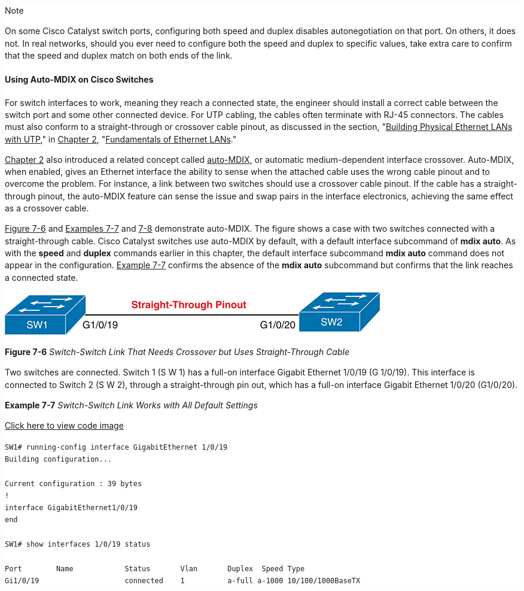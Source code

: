 Note

On some Cisco Catalyst switch ports, configuring both speed and duplex disables autonegotiation on that port. On others, it does not. In real networks, should you ever need to configure both the speed and duplex to specific values, take extra care to confirm that the speed and duplex match on both ends of the link.

#### Using Auto-MDIX on Cisco Switches

For switch interfaces to work, meaning they reach a connected state, the engineer should install a correct cable between the switch port and some other connected device. For UTP cabling, the cables often terminate with RJ-45 connectors. The cables must also conform to a straight-through or crossover cable pinout, as discussed in the section, "[Building Physical Ethernet LANs with UTP](vol1_ch02.xhtml#ch02lev1sec4)," in [Chapter 2](vol1_ch02.xhtml#ch02), "[Fundamentals of Ethernet LANs](vol1_ch02.xhtml#ch02)."

[Chapter 2](vol1_ch02.xhtml#ch02) also introduced a related concept called [auto-MDIX](vol1_gloss.xhtml#gloss_033), or automatic medium-dependent interface crossover. Auto-MDIX, when enabled, gives an Ethernet interface the ability to sense when the attached cable uses the wrong cable pinout and to overcome the problem. For instance, a link between two switches should use a crossover cable pinout. If the cable has a straight-through pinout, the auto-MDIX feature can sense the issue and swap pairs in the interface electronics, achieving the same effect as a crossover cable.

[Figure 7-6](vol1_ch07.xhtml#ch07fig06) and [Examples 7-7](vol1_ch07.xhtml#exa7_7) and [7-8](vol1_ch07.xhtml#exa7_8) demonstrate auto-MDIX. The figure shows a case with two switches connected with a straight-through cable. Cisco Catalyst switches use auto-MDIX by default, with a default interface subcommand of **mdix auto**. As with the **speed** and **duplex** commands earlier in this chapter, the default interface subcommand **mdix auto** command does not appear in the configuration. [Example 7-7](vol1_ch07.xhtml#exa7_7) confirms the absence of the **mdix auto** subcommand but confirms that the link reaches a connected state.


![A schematic illustrates a switch-to-switch link connected through a straight-through cable.](images/vol1_07fig06.jpg)


**Figure 7-6** *Switch-Switch Link That Needs Crossover but Uses Straight-Through Cable*

Two switches are connected. Switch 1 (S W 1) has a full-on interface Gigabit Ethernet 1/0/19 (G 1/0/19). This interface is connected to Switch 2 (S W 2), through a straight-through pin out, which has a full-on interface Gigabit Ethernet 1/0/20 (G1/0/20).

**Example 7-7** *Switch-Switch Link Works with All Default Settings*

[Click here to view code image](vol1_ch07_images.xhtml#f0171-01)

```
SW1# running-config interface GigabitEthernet 1/0/19
Building configuration...

Current configuration : 39 bytes
!
interface GigabitEthernet1/0/19
end

SW1# show interfaces 1/0/19 status

Port        Name            Status       Vlan       Duplex  Speed Type
Gi1/0/19                    connected    1          a-full a-1000 10/100/1000BaseTX
```
